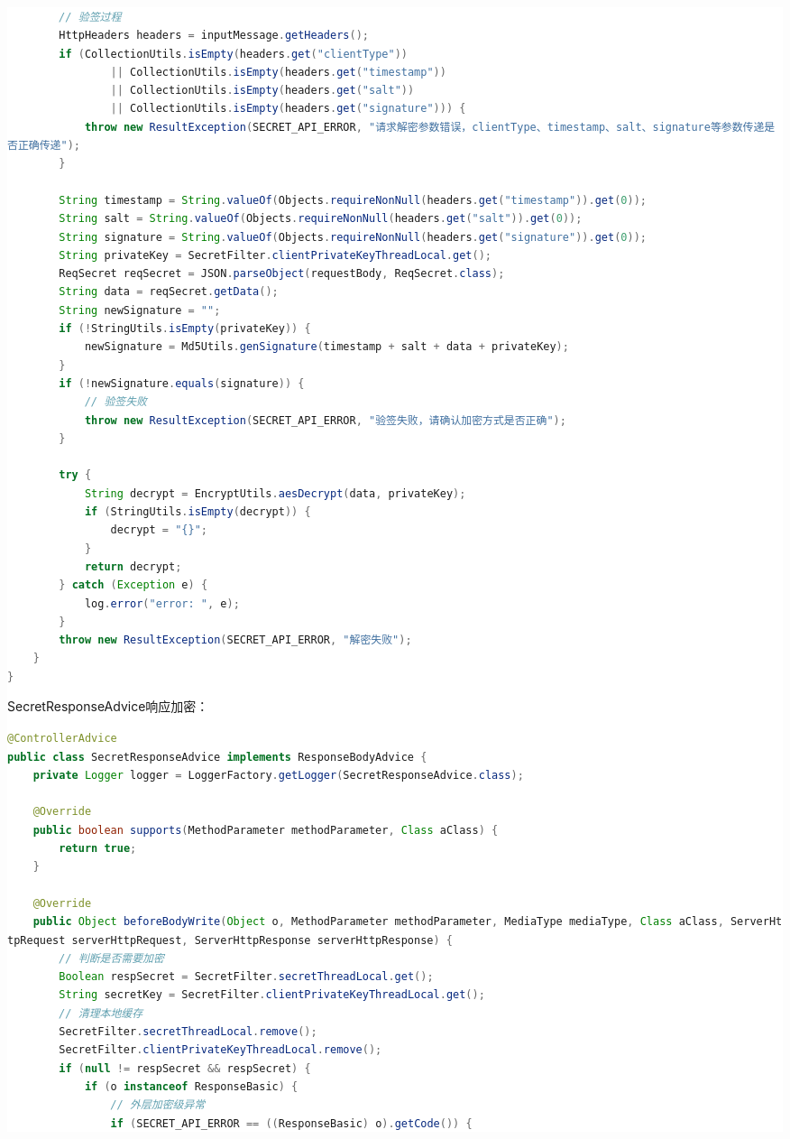 ```java
        // 验签过程
        HttpHeaders headers = inputMessage.getHeaders();
        if (CollectionUtils.isEmpty(headers.get("clientType"))
                || CollectionUtils.isEmpty(headers.get("timestamp"))
                || CollectionUtils.isEmpty(headers.get("salt"))
                || CollectionUtils.isEmpty(headers.get("signature"))) {
            throw new ResultException(SECRET_API_ERROR, "请求解密参数错误，clientType、timestamp、salt、signature等参数传递是否正确传递");
        }

        String timestamp = String.valueOf(Objects.requireNonNull(headers.get("timestamp")).get(0));
        String salt = String.valueOf(Objects.requireNonNull(headers.get("salt")).get(0));
        String signature = String.valueOf(Objects.requireNonNull(headers.get("signature")).get(0));
        String privateKey = SecretFilter.clientPrivateKeyThreadLocal.get();
        ReqSecret reqSecret = JSON.parseObject(requestBody, ReqSecret.class);
        String data = reqSecret.getData();
        String newSignature = "";
        if (!StringUtils.isEmpty(privateKey)) {
            newSignature = Md5Utils.genSignature(timestamp + salt + data + privateKey);
        }
        if (!newSignature.equals(signature)) {
            // 验签失败
            throw new ResultException(SECRET_API_ERROR, "验签失败，请确认加密方式是否正确");
        }

        try {
            String decrypt = EncryptUtils.aesDecrypt(data, privateKey);
            if (StringUtils.isEmpty(decrypt)) {
                decrypt = "{}";
            }
            return decrypt;
        } catch (Exception e) {
            log.error("error: ", e);
        }
        throw new ResultException(SECRET_API_ERROR, "解密失败");
    }
}
```

SecretResponseAdvice响应加密：

```java
@ControllerAdvice
public class SecretResponseAdvice implements ResponseBodyAdvice {
    private Logger logger = LoggerFactory.getLogger(SecretResponseAdvice.class);

    @Override
    public boolean supports(MethodParameter methodParameter, Class aClass) {
        return true;
    }

    @Override
    public Object beforeBodyWrite(Object o, MethodParameter methodParameter, MediaType mediaType, Class aClass, ServerHttpRequest serverHttpRequest, ServerHttpResponse serverHttpResponse) {
        // 判断是否需要加密
        Boolean respSecret = SecretFilter.secretThreadLocal.get();
        String secretKey = SecretFilter.clientPrivateKeyThreadLocal.get();
        // 清理本地缓存
        SecretFilter.secretThreadLocal.remove();
        SecretFilter.clientPrivateKeyThreadLocal.remove();
        if (null != respSecret && respSecret) {
            if (o instanceof ResponseBasic) {
                // 外层加密级异常
                if (SECRET_API_ERROR == ((ResponseBasic) o).getCode()) {
```